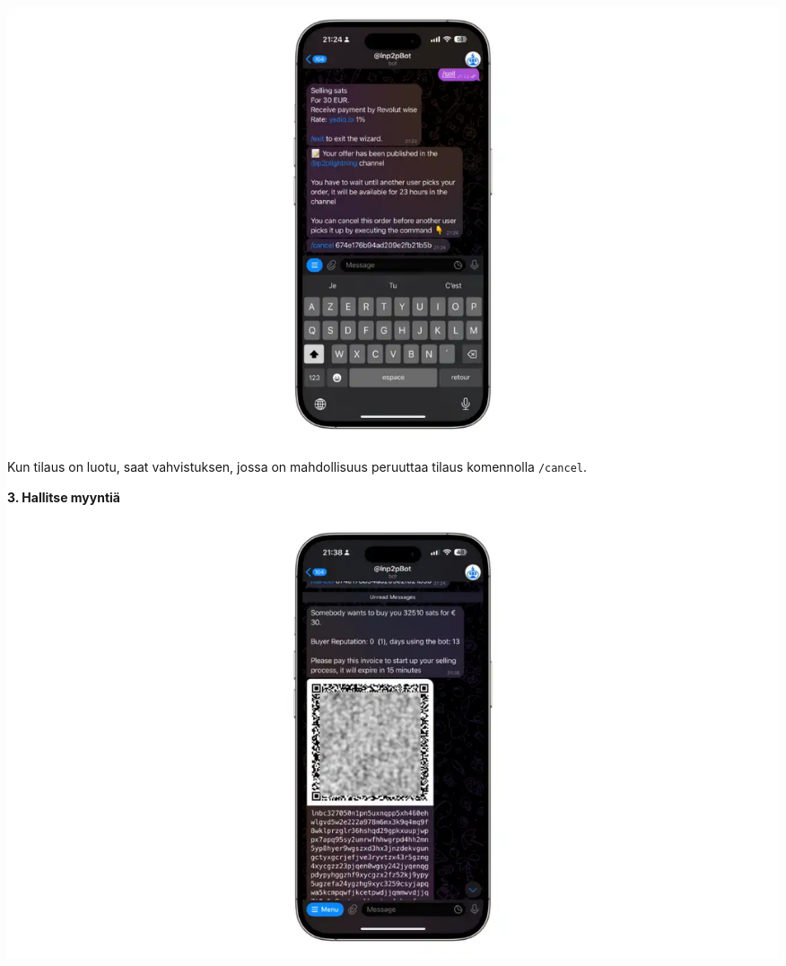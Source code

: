 ![Confirmation de l'ordre de vente](assets/fr/07.webp)

Kun tilaus on luotu, saat vahvistuksen, jossa on mahdollisuus peruuttaa tilaus komennolla `/cancel`.

**3. Hallitse myyntiä**

![Prise de l'ordre par un acheteur](assets/fr/08.webp)

